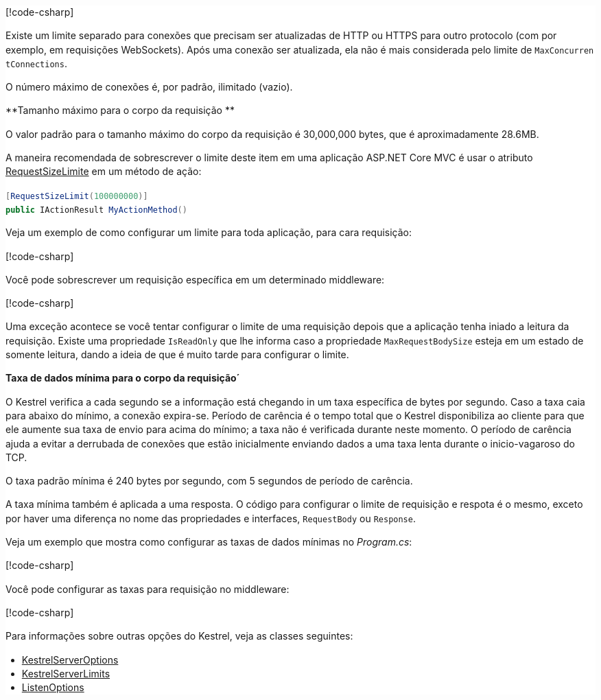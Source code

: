 [!code-csharp[](kestrel/sample2/Program.cs?name=snippet_Limits&highlight=3-4)]

Existe um limite separado para conexões que precisam ser atualizadas de HTTP ou HTTPS para outro protocolo (com por exemplo, em requisições WebSockets). Após uma conexão ser atualizada, ela não é mais considerada pelo limite de `MaxConcurrentConnections`.

O número máximo de conexões é, por padrão, ilimitado (vazio).

**Tamanho máximo para o corpo da requisição **

O valor padrão para o tamanho máximo do corpo da requisição é 30,000,000 bytes, que é aproximadamente 28.6MB.

A maneira recomendada de sobrescrever o limite deste item em uma aplicação ASP.NET Core MVC é usar o atributo [RequestSizeLimite](https://github.com/aspnet/Mvc/blob/rel/2.0.0/src/Microsoft.AspNetCore.Mvc.Core/RequestSizeLimitAttribute.cs) em um método de ação:

```csharp
[RequestSizeLimit(100000000)]
public IActionResult MyActionMethod()
```

Veja um exemplo de como configurar um limite para toda aplicação, para cara requisição:

[!code-csharp[](kestrel/sample2/Program.cs?name=snippet_Limits&highlight=5)]

Você pode sobrescrever um requisição específica em um determinado middleware:

[!code-csharp[](kestrel/sample2/Startup.cs?name=snippet_Limits&highlight=3-4)]

Uma exceção acontece se você tentar configurar o limite de uma requisição depois que a aplicação tenha iniado a leitura da requisição. Existe uma propriedade `IsReadOnly` que lhe informa caso a propriedade `MaxRequestBodySize` esteja em um estado de somente leitura, dando a ideia de que é muito tarde para configurar o limite.

**Taxa de dados mínima para o corpo da requisição´** 

O Kestrel verifica a cada segundo se a informação está chegando in um taxa específica de bytes por segundo. Caso a taxa caia para abaixo do mínimo, a conexão expira-se. Período de carência é o tempo total que o Kestrel disponibiliza ao cliente para que ele aumente sua taxa de envio para acima do mínimo; a taxa não é verificada durante neste momento. O período de carência ajuda a evitar a derrubada de conexões que estão inicialmente enviando dados a uma taxa lenta durante o inicio-vagaroso do TCP.

O taxa padrão mínima é 240 bytes por segundo, com 5 segundos de período de carência.

A taxa mínima também é aplicada a uma resposta. O código para configurar o limite de requisição e respota é o mesmo, exceto por haver uma diferença no nome das propriedades e interfaces, `RequestBody` ou `Response`.

Veja um exemplo que mostra como configurar as taxas de dados mínimas no *Program.cs*:

[!code-csharp[](kestrel/sample2/Program.cs?name=snippet_Limits&highlight=6-9)]

Você pode configurar as taxas para requisição no middleware:

[!code-csharp[](kestrel/sample2/Startup.cs?name=snippet_Limits&highlight=5-8)]

Para informações sobre outras opções do Kestrel, veja as classes seguintes:

* [KestrelServerOptions](https://github.com/aspnet/KestrelHttpServer/blob/rel/2.0.0/src/Microsoft.AspNetCore.Server.Kestrel.Core/KestrelServerOptions.cs)
* [KestrelServerLimits](https://github.com/aspnet/KestrelHttpServer/blob/rel/2.0.0/src/Microsoft.AspNetCore.Server.Kestrel.Core/KestrelServerLimits.cs)
* [ListenOptions](https://github.com/aspnet/KestrelHttpServer/blob/rel/2.0.0/src/Microsoft.AspNetCore.Server.Kestrel.Core/ListenOptions.cs)

